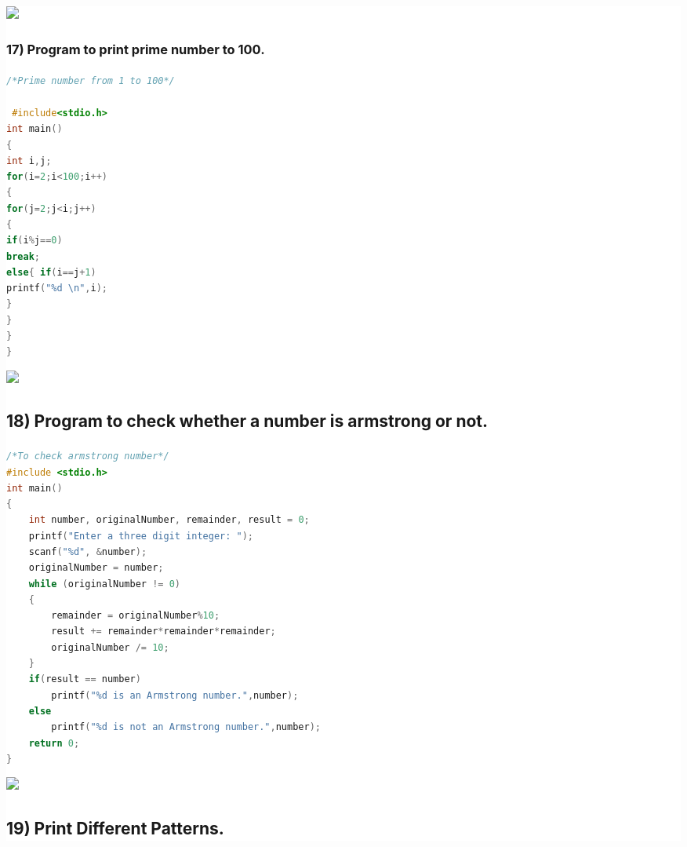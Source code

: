  ![](https://i.imgur.com/IeVOdFY.jpg)  



### 17) Program to print prime number to 100.
```c
/*Prime number from 1 to 100*/
 
 #include<stdio.h>
int main()
{
int i,j;
for(i=2;i<100;i++)
{       
for(j=2;j<i;j++)
{
if(i%j==0)
break;  
else{ if(i==j+1)
printf("%d \n",i);
}
}       
}       
}
```
![](https://i.imgur.com/iCC56Fv.jpg)
   
   
   
## 18) Program to check whether a number is armstrong or not.
```c
/*To check armstrong number*/
#include <stdio.h>
int main()
{
    int number, originalNumber, remainder, result = 0;
    printf("Enter a three digit integer: ");
    scanf("%d", &number);
    originalNumber = number;
    while (originalNumber != 0)
    {
        remainder = originalNumber%10;
        result += remainder*remainder*remainder;
        originalNumber /= 10;
    }
    if(result == number)
        printf("%d is an Armstrong number.",number);
    else
        printf("%d is not an Armstrong number.",number);
    return 0;
}
```
![](https://i.imgur.com/be7FJrt.jpg)
## 19) Print Different Patterns.
